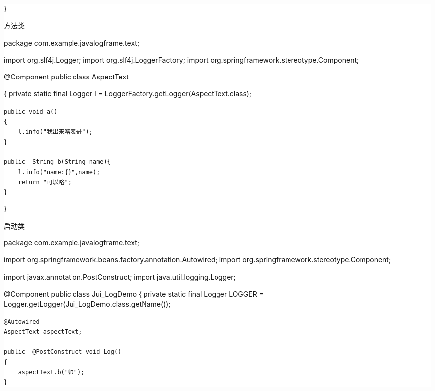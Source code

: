  









}

方法类

package com.example.javalogframe.text;

import org.slf4j.Logger;
import org.slf4j.LoggerFactory;
import org.springframework.stereotype.Component;

@Component
public class AspectText

{
    private static final Logger l = LoggerFactory.getLogger(AspectText.class);

    public void a()
    {
        l.info("我出来咯表哥");
    }
     
    public  String b(String name){
        l.info("name:{}",name);
        return "可以咯";
    }

 









}

启动类

package com.example.javalogframe.text;

import org.springframework.beans.factory.annotation.Autowired;
import org.springframework.stereotype.Component;

import javax.annotation.PostConstruct;
import java.util.logging.Logger;

@Component
public class Jui_LogDemo
{
    private static final Logger LOGGER = Logger.getLogger(Jui_LogDemo.class.getName());

    @Autowired
    AspectText aspectText;
     
    public  @PostConstruct void Log()
    {
        aspectText.b("帅");
    }
